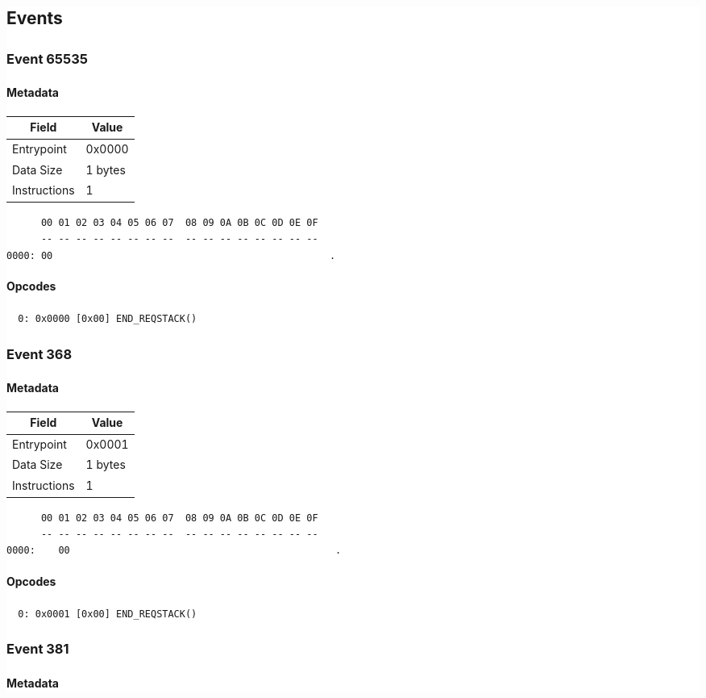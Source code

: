 ## Events

### Event 65535

#### Metadata

| Field        | Value   |
|--------------|---------|
| Entrypoint   | 0x0000  |
| Data Size    | 1 bytes |
| Instructions | 1       |

```
      00 01 02 03 04 05 06 07  08 09 0A 0B 0C 0D 0E 0F
      -- -- -- -- -- -- -- --  -- -- -- -- -- -- -- --
0000: 00                                                .               
```

#### Opcodes

```
  0: 0x0000 [0x00] END_REQSTACK()
```

### Event 368

#### Metadata

| Field        | Value   |
|--------------|---------|
| Entrypoint   | 0x0001  |
| Data Size    | 1 bytes |
| Instructions | 1       |

```
      00 01 02 03 04 05 06 07  08 09 0A 0B 0C 0D 0E 0F
      -- -- -- -- -- -- -- --  -- -- -- -- -- -- -- --
0000:    00                                              .              
```

#### Opcodes

```
  0: 0x0001 [0x00] END_REQSTACK()
```

### Event 381

#### Metadata
